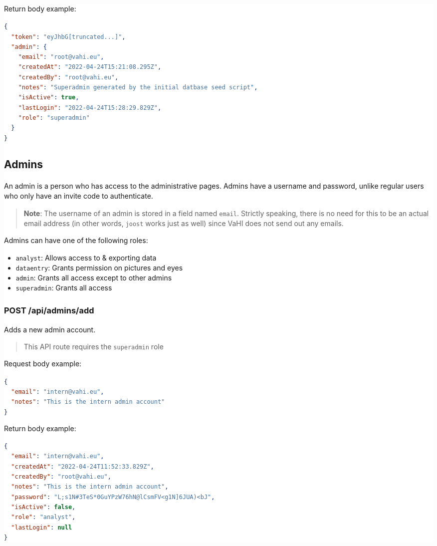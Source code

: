 Return body example:

```json
{
  "token": "eyJhbG[truncated...]",
  "admin": {
    "email": "root@vahi.eu",
    "createdAt": "2022-04-24T15:21:08.295Z",
    "createdBy": "root@vahi.eu",
    "notes": "Superadmin generated by the initial datbase seed script",
    "isActive": true,
    "lastLogin": "2022-04-24T15:28:29.829Z",
    "role": "superadmin"
  }
}
```

## Admins

An admin is a person who has access to the administrative pages.
Admins have a username and password, unlike regular users who only
have an invite code to authenticate.

> **Note**: The username of an admin is stored in a field named `email`.
> Strictly speaking, there is no need for this to be an actual email address
> (in other words, `joost` works just as well) since VaHI does not send out
> any emails.

Admins can have one of the following roles:

- `analyst`: Allows access to & exporting data
- `dataentry`: Grants permission on pictures and eyes
- `admin`: Grants all access except to other admins
- `superadmin`: Grants all access

### POST /api/admins/add

Adds a new admin account. 

> This API route requires the `superadmin` role

Request body example:

```json
{
  "email": "intern@vahi.eu",
  "notes": "This is the intern admin account"
}
```

Return body example:

```json
{
  "email": "intern@vahi.eu",
  "createdAt": "2022-04-24T11:52:33.829Z",
  "createdBy": "root@vahi.eu",
  "notes": "This is the intern admin account",
  "password": "L;s1N#3TeS*0GuYPzW76hN@lCsmFV<g1N]6JUA)<bJ",
  "isActive": false,
  "role": "analyst",
  "lastLogin": null
}
```
